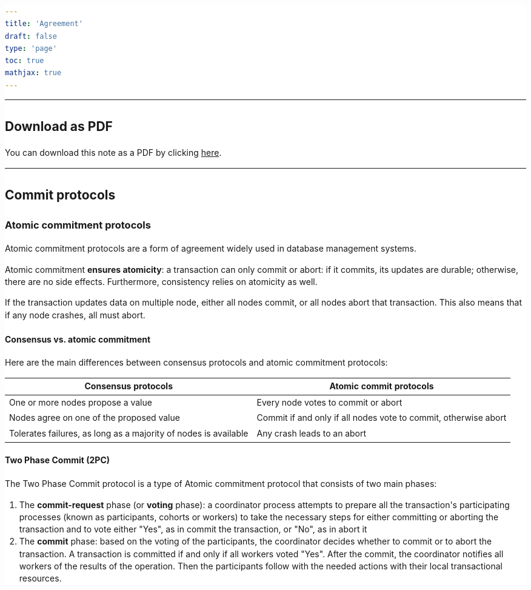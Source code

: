 ```yaml
---
title: 'Agreement'
draft: false
type: 'page'
toc: true
mathjax: true
---
```


---

## Download as PDF

You can download this note as a PDF by clicking [here](agreement.pdf).

---

## Commit protocols

### Atomic commitment protocols

Atomic commitment protocols are a form of agreement widely used in database management systems.

Atomic commitment **ensures atomicity**: a transaction can only commit or abort: if it commits, its updates are durable; otherwise, there are no side effects. Furthermore, consistency relies on atomicity as well.

If the transaction updates data on multiple node, either all nodes commit, or all nodes abort that transaction. This also means that if any node crashes, all must abort.

#### Consensus vs. atomic commitment

Here are the main differences between consensus protocols and atomic commitment protocols:

| Consensus protocols                                             | Atomic commit protocols                                         | 
| --------------------------------------------------------------- | --------------------------------------------------------------- |
| One or more nodes propose a value                               | Every node votes to commit or abort                             |
| Nodes agree on one of the proposed value                        | Commit if and only if all nodes vote to commit, otherwise abort |
| Tolerates failures, as long as a majority of nodes is available | Any crash leads to an abort                                     |

#### Two Phase Commit (2PC)

The Two Phase Commit protocol is a type of Atomic commitment protocol that consists of two main phases:

1. The **commit-request** phase (or **voting** phase): a coordinator process attempts to prepare all the transaction's participating processes (known as participants, cohorts or workers) to take the necessary steps for either committing or aborting the transaction and to vote either "Yes", as in commit the transaction, or "No", as in abort it
2. The **commit** phase: based on the voting of the participants, the coordinator decides whether to commit or to abort the transaction. A transaction is committed if and only if all workers voted "Yes". After the commit, the coordinator notifies all workers of the results of the operation. Then the participants follow with the needed actions with their local transactional resources.

